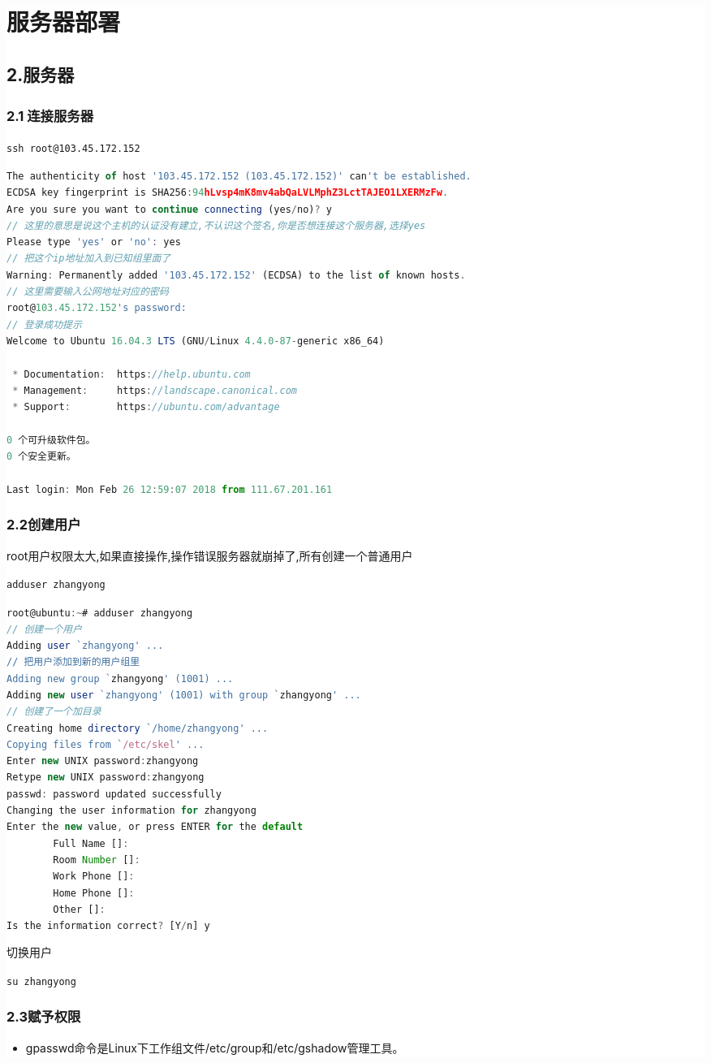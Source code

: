 # 服务器部署
## 2.服务器
### 2.1 连接服务器
```shell
ssh root@103.45.172.152
```
```js
The authenticity of host '103.45.172.152 (103.45.172.152)' can't be established.
ECDSA key fingerprint is SHA256:94hLvsp4mK8mv4abQaLVLMphZ3LctTAJEO1LXERMzFw.
Are you sure you want to continue connecting (yes/no)? y 
// 这里的意思是说这个主机的认证没有建立,不认识这个签名,你是否想连接这个服务器,选择yes
Please type 'yes' or 'no': yes
// 把这个ip地址加入到已知组里面了
Warning: Permanently added '103.45.172.152' (ECDSA) to the list of known hosts.
// 这里需要输入公网地址对应的密码
root@103.45.172.152's password:
// 登录成功提示
Welcome to Ubuntu 16.04.3 LTS (GNU/Linux 4.4.0-87-generic x86_64)

 * Documentation:  https://help.ubuntu.com
 * Management:     https://landscape.canonical.com
 * Support:        https://ubuntu.com/advantage

0 个可升级软件包。
0 个安全更新。

Last login: Mon Feb 26 12:59:07 2018 from 111.67.201.161
```
### 2.2创建用户
root用户权限太大,如果直接操作,操作错误服务器就崩掉了,所有创建一个普通用户
```shell
adduser zhangyong
```
```js
root@ubuntu:~# adduser zhangyong
// 创建一个用户
Adding user `zhangyong' ...
// 把用户添加到新的用户组里
Adding new group `zhangyong' (1001) ...
Adding new user `zhangyong' (1001) with group `zhangyong' ...
// 创建了一个加目录
Creating home directory `/home/zhangyong' ...
Copying files from `/etc/skel' ...
Enter new UNIX password:zhangyong
Retype new UNIX password:zhangyong
passwd: password updated successfully
Changing the user information for zhangyong
Enter the new value, or press ENTER for the default
        Full Name []:
        Room Number []:
        Work Phone []:
        Home Phone []:
        Other []:
Is the information correct? [Y/n] y
```
切换用户
```shell
su zhangyong
```
### 2.3赋予权限
* gpasswd命令是Linux下工作组文件/etc/group和/etc/gshadow管理工具。